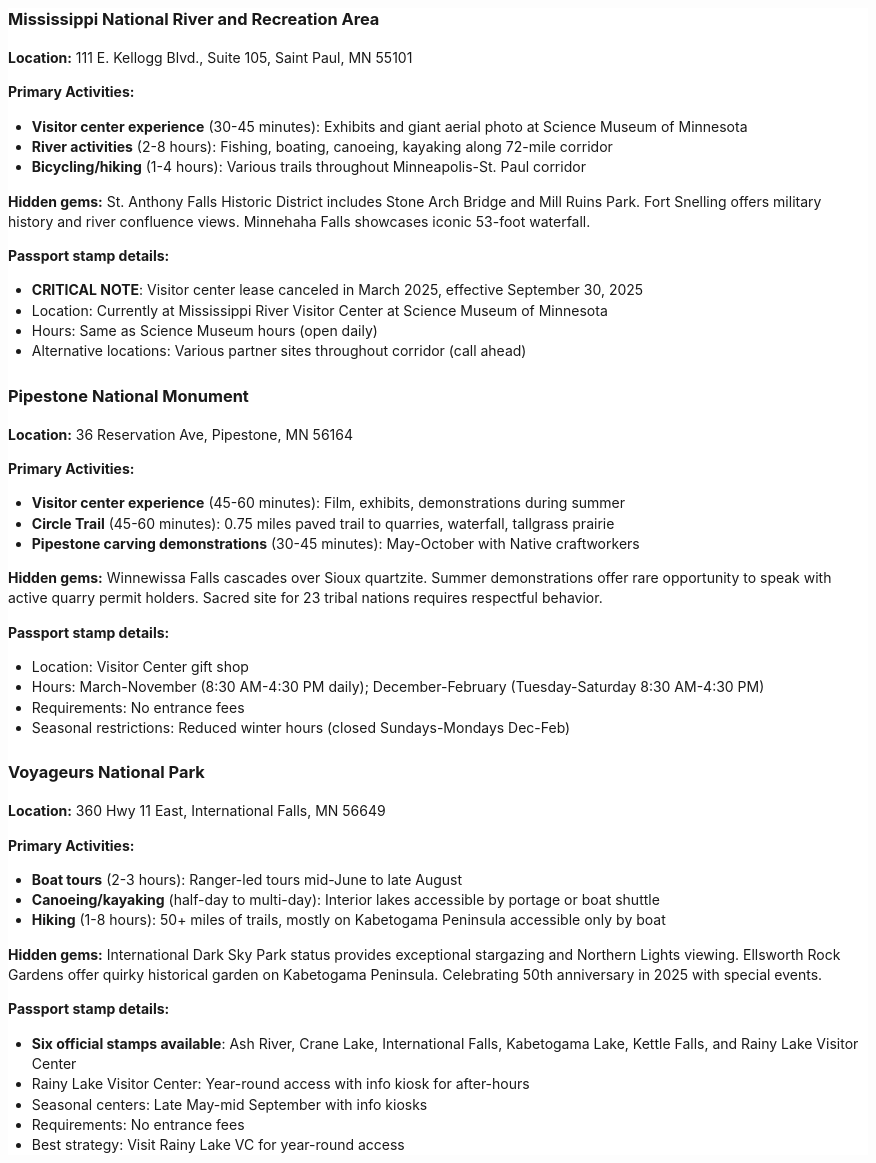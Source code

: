 ### Mississippi National River and Recreation Area
**Location:** 111 E. Kellogg Blvd., Suite 105, Saint Paul, MN 55101

**Primary Activities:**
- **Visitor center experience** (30-45 minutes): Exhibits and giant aerial photo at Science Museum of Minnesota
- **River activities** (2-8 hours): Fishing, boating, canoeing, kayaking along 72-mile corridor
- **Bicycling/hiking** (1-4 hours): Various trails throughout Minneapolis-St. Paul corridor

**Hidden gems:** St. Anthony Falls Historic District includes Stone Arch Bridge and Mill Ruins Park. Fort Snelling offers military history and river confluence views. Minnehaha Falls showcases iconic 53-foot waterfall.

**Passport stamp details:**
- **CRITICAL NOTE**: Visitor center lease canceled in March 2025, effective September 30, 2025
- Location: Currently at Mississippi River Visitor Center at Science Museum of Minnesota
- Hours: Same as Science Museum hours (open daily)
- Alternative locations: Various partner sites throughout corridor (call ahead)

### Pipestone National Monument
**Location:** 36 Reservation Ave, Pipestone, MN 56164

**Primary Activities:**
- **Visitor center experience** (45-60 minutes): Film, exhibits, demonstrations during summer
- **Circle Trail** (45-60 minutes): 0.75 miles paved trail to quarries, waterfall, tallgrass prairie
- **Pipestone carving demonstrations** (30-45 minutes): May-October with Native craftworkers

**Hidden gems:** Winnewissa Falls cascades over Sioux quartzite. Summer demonstrations offer rare opportunity to speak with active quarry permit holders. Sacred site for 23 tribal nations requires respectful behavior.

**Passport stamp details:**
- Location: Visitor Center gift shop
- Hours: March-November (8:30 AM-4:30 PM daily); December-February (Tuesday-Saturday 8:30 AM-4:30 PM)
- Requirements: No entrance fees
- Seasonal restrictions: Reduced winter hours (closed Sundays-Mondays Dec-Feb)

### Voyageurs National Park
**Location:** 360 Hwy 11 East, International Falls, MN 56649

**Primary Activities:**
- **Boat tours** (2-3 hours): Ranger-led tours mid-June to late August
- **Canoeing/kayaking** (half-day to multi-day): Interior lakes accessible by portage or boat shuttle
- **Hiking** (1-8 hours): 50+ miles of trails, mostly on Kabetogama Peninsula accessible only by boat

**Hidden gems:** International Dark Sky Park status provides exceptional stargazing and Northern Lights viewing. Ellsworth Rock Gardens offer quirky historical garden on Kabetogama Peninsula. Celebrating 50th anniversary in 2025 with special events.

**Passport stamp details:**
- **Six official stamps available**: Ash River, Crane Lake, International Falls, Kabetogama Lake, Kettle Falls, and Rainy Lake Visitor Center
- Rainy Lake Visitor Center: Year-round access with info kiosk for after-hours
- Seasonal centers: Late May-mid September with info kiosks
- Requirements: No entrance fees
- Best strategy: Visit Rainy Lake VC for year-round access
